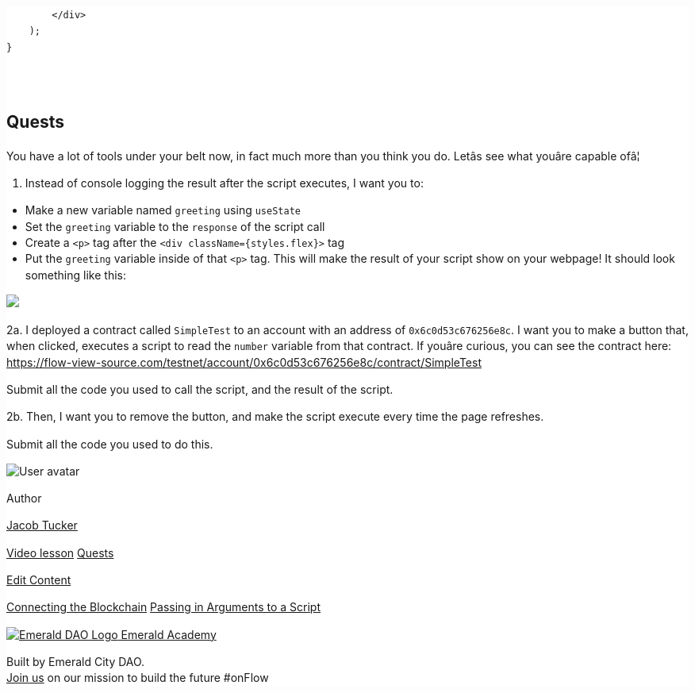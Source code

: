 ```
		</div>
	);
}
		 
	
```

## Quests

You have a lot of tools under your belt now, in fact much more than you think you do. Letâs see what youâre capable ofâ¦

1. Instead of console logging the result after the script executes, I want you to:

* Make a new variable named `greeting` using `useState`
* Set the `greeting` variable to the `response` of the script call
* Create a `<p>` tag after the `<div className={styles.flex}>` tag
* Put the `greeting` variable inside of that `<p>` tag. This will make the result of your script show on your webpage! It should look something like this:

![](/courses/beginner-dapp/completed-lesson2-quest.png)

2a. I deployed a contract called `SimpleTest` to an account with an address of `0x6c0d53c676256e8c`. I want you to make a button that, when clicked, executes a script to read the `number` variable from that contract. If youâre curious, you can see the contract here: <https://flow-view-source.com/testnet/account/0x6c0d53c676256e8c/contract/SimpleTest>

Submit all the code you used to call the script, and the result of the script.

2b. Then, I want you to remove the button, and make the script execute every time the page refreshes.

Submit all the code you used to do this.

![User avatar](/avatars/jacob.jpeg)

Author

[Jacob Tucker](https://twitter.com/jacobmtucker)

[Video lesson](#)
[Quests](#quests)

[Edit Content](https://github.com/emerald-dao/emerald-academy-v2/tree/main/src/lib/content/courses/beginner-dapp/en/chapter4/lesson2.md)

[Connecting the Blockchain](/en/catalog/courses/beginner-dapp/chapter4/lesson1)
[Passing in Arguments to a Script](/en/catalog/courses/beginner-dapp/chapter4/lesson3)



[![Emerald DAO Logo](/ea-logo.png)
Emerald Academy](/en/)

Built by Emerald City DAO.  
[Join us](https://discord.gg/emerald-city-906264258189332541) on our mission to build the future #onFlow
